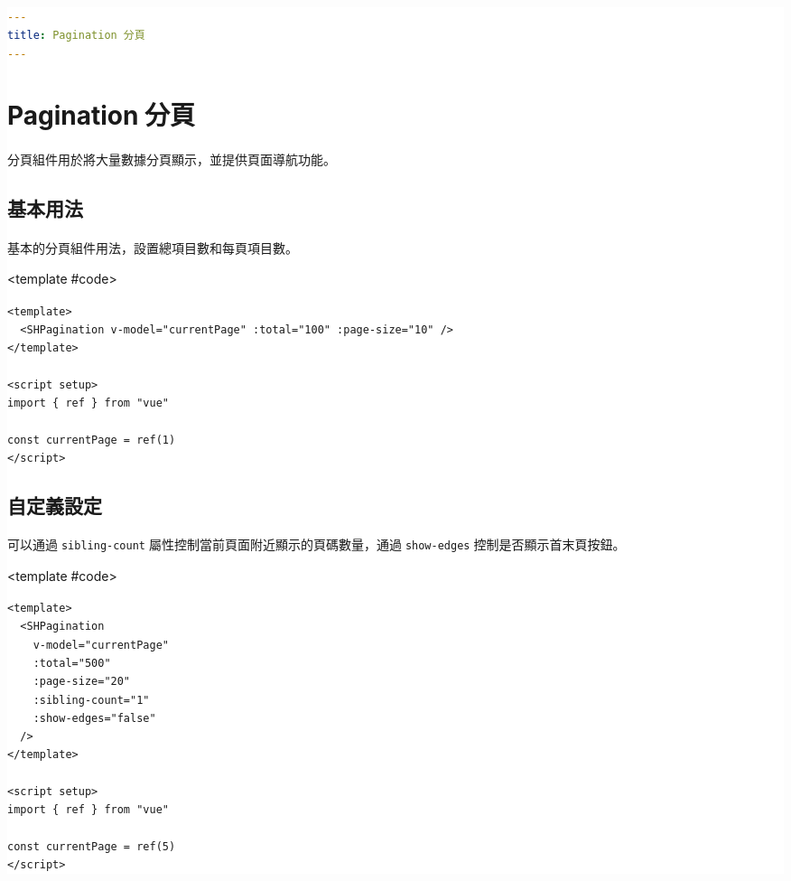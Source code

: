 ```yaml
---
title: Pagination 分頁
---
```


# Pagination 分頁

分頁組件用於將大量數據分頁顯示，並提供頁面導航功能。

## 基本用法

基本的分頁組件用法，設置總項目數和每頁項目數。

<Demo>
  <BasicPaginationDemo />
  
  <template #code>

```vue
<template>
  <SHPagination v-model="currentPage" :total="100" :page-size="10" />
</template>

<script setup>
import { ref } from "vue"

const currentPage = ref(1)
</script>
```

  </template>
</Demo>

## 自定義設定

可以通過 `sibling-count` 屬性控制當前頁面附近顯示的頁碼數量，通過 `show-edges` 控制是否顯示首末頁按鈕。

<Demo>
  <CustomPaginationDemo />
  
  <template #code>

```vue
<template>
  <SHPagination
    v-model="currentPage"
    :total="500"
    :page-size="20"
    :sibling-count="1"
    :show-edges="false"
  />
</template>

<script setup>
import { ref } from "vue"

const currentPage = ref(5)
</script>
```
